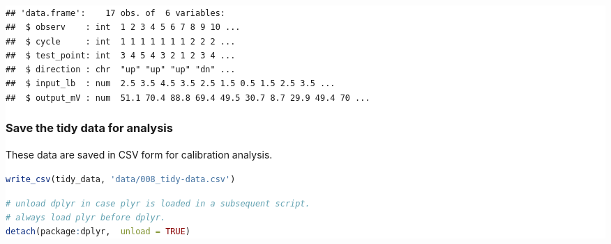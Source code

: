 ```
## 'data.frame':	17 obs. of  6 variables:
##  $ observ    : int  1 2 3 4 5 6 7 8 9 10 ...
##  $ cycle     : int  1 1 1 1 1 1 1 2 2 2 ...
##  $ test_point: int  3 4 5 4 3 2 1 2 3 4 ...
##  $ direction : chr  "up" "up" "up" "dn" ...
##  $ input_lb  : num  2.5 3.5 4.5 3.5 2.5 1.5 0.5 1.5 2.5 3.5 ...
##  $ output_mV : num  51.1 70.4 88.8 69.4 49.5 30.7 8.7 29.9 49.4 70 ...
```

### Save the tidy data for analysis

These data are saved in CSV form for calibration analysis. 


```r
write_csv(tidy_data, 'data/008_tidy-data.csv')
```
 

```r
# unload dplyr in case plyr is loaded in a subsequent script.
# always load plyr before dplyr.
detach(package:dplyr,  unload = TRUE)
```

